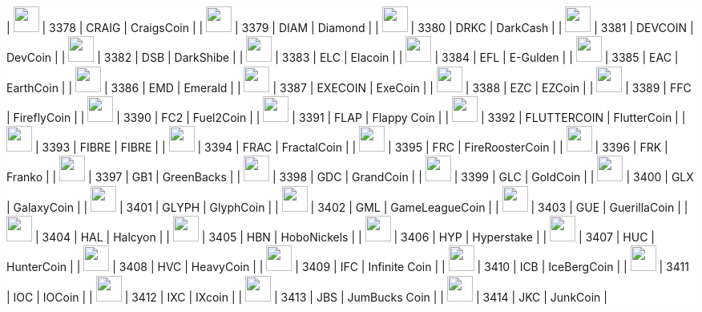 | <img src="https://resources.cryptocompare.com/asset-management/3378/1698758416529.png" width="32" height="32"> | 3378 | CRAIG | CraigsCoin |
| <img src="https://resources.cryptocompare.com/asset-management/3379/1698758416672.png" width="32" height="32"> | 3379 | DIAM | Diamond |
| <img src="https://resources.cryptocompare.com/asset-management/3380/1698758416849.png" width="32" height="32"> | 3380 | DRKC | DarkCash |
| <img src="https://resources.cryptocompare.com/asset-management/3381/1698758417016.png" width="32" height="32"> | 3381 | DEVCOIN | DevCoin |
| <img src="https://resources.cryptocompare.com/asset-management/3382/1698758417193.png" width="32" height="32"> | 3382 | DSB | DarkShibe |
| <img src="https://resources.cryptocompare.com/asset-management/3383/1698758417374.png" width="32" height="32"> | 3383 | ELC | Elacoin |
| <img src="https://resources.cryptocompare.com/asset-management/3384/1698758417547.png" width="32" height="32"> | 3384 | EFL | E-Gulden |
| <img src="https://resources.cryptocompare.com/asset-management/3385/1698758417690.png" width="32" height="32"> | 3385 | EAC | EarthCoin |
| <img src="https://resources.cryptocompare.com/asset-management/3386/1698758417873.png" width="32" height="32"> | 3386 | EMD | Emerald |
| <img src="https://resources.cryptocompare.com/asset-management/3387/1698758418107.png" width="32" height="32"> | 3387 | EXECOIN | ExeCoin |
| <img src="https://resources.cryptocompare.com/asset-management/3388/1698758418294.png" width="32" height="32"> | 3388 | EZC | EZCoin |
| <img src="https://resources.cryptocompare.com/asset-management/3389/1698758418479.png" width="32" height="32"> | 3389 | FFC | FireflyCoin |
| <img src="https://resources.cryptocompare.com/asset-management/3390/1698758418639.png" width="32" height="32"> | 3390 | FC2 | Fuel2Coin |
| <img src="https://resources.cryptocompare.com/asset-management/3391/1698758418795.png" width="32" height="32"> | 3391 | FLAP | Flappy Coin |
| <img src="https://resources.cryptocompare.com/asset-management/3392/1698758418985.png" width="32" height="32"> | 3392 | FLUTTERCOIN | FlutterCoin |
| <img src="https://resources.cryptocompare.com/asset-management/3393/1698758419158.png" width="32" height="32"> | 3393 | FIBRE | FIBRE |
| <img src="https://resources.cryptocompare.com/asset-management/3394/1698758419294.png" width="32" height="32"> | 3394 | FRAC | FractalCoin |
| <img src="https://resources.cryptocompare.com/asset-management/3395/1698758419426.png" width="32" height="32"> | 3395 | FRC | FireRoosterCoin |
| <img src="https://resources.cryptocompare.com/asset-management/3396/1698758419662.png" width="32" height="32"> | 3396 | FRK | Franko |
| <img src="https://resources.cryptocompare.com/asset-management/3397/1698758420007.png" width="32" height="32"> | 3397 | GB1 | GreenBacks |
| <img src="https://resources.cryptocompare.com/asset-management/3398/1698758420338.png" width="32" height="32"> | 3398 | GDC | GrandCoin |
| <img src="https://resources.cryptocompare.com/asset-management/3399/1698758420532.png" width="32" height="32"> | 3399 | GLC | GoldCoin |
| <img src="https://resources.cryptocompare.com/asset-management/3400/1698758420697.png" width="32" height="32"> | 3400 | GLX | GalaxyCoin |
| <img src="https://resources.cryptocompare.com/asset-management/3401/1698758420875.png" width="32" height="32"> | 3401 | GLYPH | GlyphCoin |
| <img src="https://resources.cryptocompare.com/asset-management/3402/1698758421032.png" width="32" height="32"> | 3402 | GML | GameLeagueCoin |
| <img src="https://resources.cryptocompare.com/asset-management/3403/1698758421155.png" width="32" height="32"> | 3403 | GUE | GuerillaCoin |
| <img src="https://resources.cryptocompare.com/asset-management/3404/1698758421293.png" width="32" height="32"> | 3404 | HAL | Halcyon |
| <img src="https://resources.cryptocompare.com/asset-management/3405/1698758421462.png" width="32" height="32"> | 3405 | HBN | HoboNickels |
| <img src="https://resources.cryptocompare.com/asset-management/3406/1698758421701.png" width="32" height="32"> | 3406 | HYP | Hyperstake |
| <img src="https://resources.cryptocompare.com/asset-management/3407/1698758421892.png" width="32" height="32"> | 3407 | HUC | HunterCoin |
| <img src="https://resources.cryptocompare.com/asset-management/3408/1698758422036.png" width="32" height="32"> | 3408 | HVC | HeavyCoin |
| <img src="https://resources.cryptocompare.com/asset-management/3409/1698758422204.png" width="32" height="32"> | 3409 | IFC | Infinite Coin |
| <img src="https://resources.cryptocompare.com/asset-management/3410/1698758422341.png" width="32" height="32"> | 3410 | ICB | IceBergCoin |
| <img src="https://resources.cryptocompare.com/asset-management/3411/1698758422497.png" width="32" height="32"> | 3411 | IOC | IOCoin |
| <img src="https://resources.cryptocompare.com/asset-management/3412/1698758422633.png" width="32" height="32"> | 3412 | IXC | IXcoin |
| <img src="https://resources.cryptocompare.com/asset-management/3413/1698758422781.png" width="32" height="32"> | 3413 | JBS | JumBucks Coin |
| <img src="https://resources.cryptocompare.com/asset-management/3414/1698758422941.png" width="32" height="32"> | 3414 | JKC | JunkCoin |